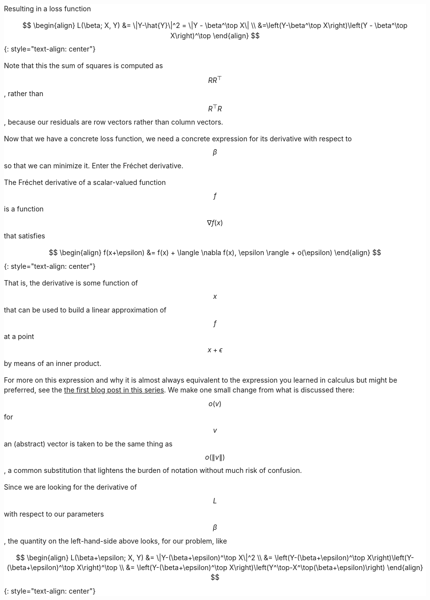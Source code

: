 Resulting in a loss function

$$
\begin{align}
	L(\beta; X, Y) &= \|Y-\hat{Y}\|^2 = \|Y - \beta^\top X\| \\
	&=\left(Y-\beta^\top X\right)\left(Y - \beta^\top X\right)^\top
\end{align}
$$
{: style="text-align: center"}

Note that this the sum of squares is computed as $$RR^\top$$,
rather than $$R^\top R$$,
because our residuals are row vectors
rather than column vectors.

Now that we have a concrete loss function,
we need a concrete expression for its derivative
with respect to $$\beta$$ so that we can
minimize it.
Enter the Fréchet derivative.

The Fréchet derivative of a scalar-valued function $$f$$
is a function $$\nabla f(x)$$ that satisfies

$$
\begin{align}
	f(x+\epsilon) &= f(x) + \langle \nabla f(x), \epsilon \rangle + o(\epsilon)
\end{align}
$$
{: style="text-align: center"}

That is, the derivative is some function of $$x$$
that can be used to build a linear approximation of $$f$$
at a point $$x+\epsilon$$
by means of an inner product.

For more on this expression
and why it is almost always equivalent to the expression
you learned in calculus but might be preferred,
see the
[the first blog post in this series]({{site.url}}/math/2018/03/06/frechet-derivative-introduction.html).
We make one small change from what is discussed there:
$$o(v)$$ for $$v$$ an (abstract) vector
is taken to be the same thing as $$o(\|v\|)$$,
a common substitution that lightens the burden of notation
without much risk of confusion.

Since we are looking for the derivative of $$L$$ with respect to our parameters $$\beta$$,
the quantity on the left-hand-side above looks, for our problem, like

$$
\begin{align}
	L(\beta+\epsilon; X, Y) &= \|Y-(\beta+\epsilon)^\top X\|^2 \\
	&= \left(Y-(\beta+\epsilon)^\top X\right)\left(Y-(\beta+\epsilon)^\top X\right)^\top \\
	&= \left(Y-(\beta+\epsilon)^\top X\right)\left(Y^\top-X^\top(\beta+\epsilon)\right)
\end{align}
$$
{: style="text-align: center"}
